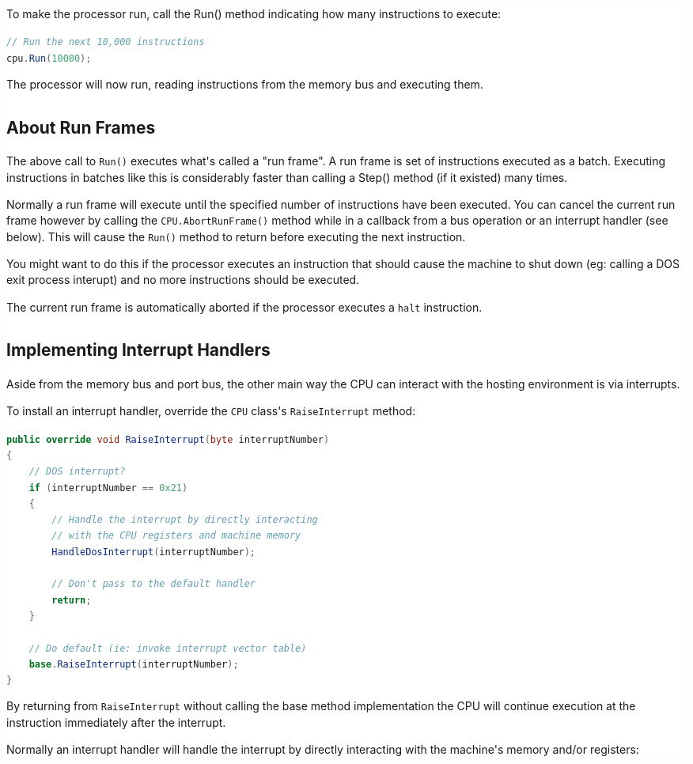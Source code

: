 To make the processor run, call the Run() method indicating how many instructions to execute:

```cs
// Run the next 10,000 instructions
cpu.Run(10000);
```

The processor will now run, reading instructions from the memory bus and executing them.

## About Run Frames

The above call to `Run()` executes what's called a "run frame".  A run frame is set of instructions executed as a batch.  Executing instructions in batches like this is considerably faster than calling a Step() method (if it existed) many times.

Normally a run frame will execute until the specified number of instructions have been executed. You can cancel the current run frame however by calling the `CPU.AbortRunFrame()` method while in a callback from a bus operation or an interrupt handler (see below).  This will cause the `Run()` method to return before executing the next instruction.

You might want to do this if the processor executes an instruction that should cause the machine to shut down (eg: calling a DOS exit process interupt) and no more instructions should be executed.

The current run frame is automatically aborted if the processor executes a `halt` instruction.

## Implementing Interrupt Handlers

Aside from the memory bus and port bus, the other main way the CPU can interact with the hosting environment is via interrupts.

To install an interrupt handler, override the `CPU` class's `RaiseInterrupt` method:

```cs
public override void RaiseInterrupt(byte interruptNumber)
{
    // DOS interrupt?
    if (interruptNumber == 0x21)
    {
        // Handle the interrupt by directly interacting
        // with the CPU registers and machine memory
        HandleDosInterrupt(interruptNumber);

        // Don't pass to the default handler
        return;
    }

    // Do default (ie: invoke interrupt vector table)
    base.RaiseInterrupt(interruptNumber);
}
```

By returning from `RaiseInterrupt` without calling the base method implementation the CPU will continue execution at the instruction immediately after the interrupt.

Normally an interrupt handler will handle the interrupt by directly interacting with the machine's memory and/or registers:
